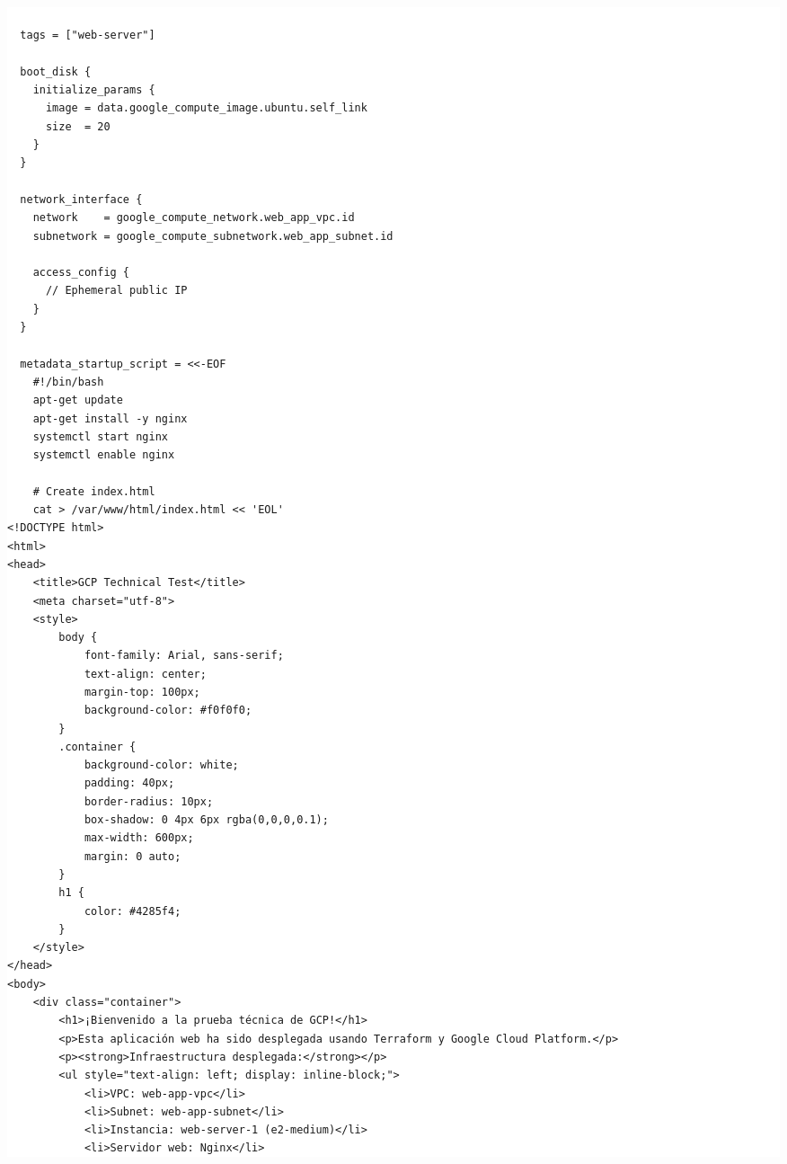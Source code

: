 ```hcl

  tags = ["web-server"]

  boot_disk {
    initialize_params {
      image = data.google_compute_image.ubuntu.self_link
      size  = 20
    }
  }

  network_interface {
    network    = google_compute_network.web_app_vpc.id
    subnetwork = google_compute_subnetwork.web_app_subnet.id

    access_config {
      // Ephemeral public IP
    }
  }

  metadata_startup_script = <<-EOF
    #!/bin/bash
    apt-get update
    apt-get install -y nginx
    systemctl start nginx
    systemctl enable nginx
    
    # Create index.html
    cat > /var/www/html/index.html << 'EOL'
<!DOCTYPE html>
<html>
<head>
    <title>GCP Technical Test</title>
    <meta charset="utf-8">
    <style>
        body {
            font-family: Arial, sans-serif;
            text-align: center;
            margin-top: 100px;
            background-color: #f0f0f0;
        }
        .container {
            background-color: white;
            padding: 40px;
            border-radius: 10px;
            box-shadow: 0 4px 6px rgba(0,0,0,0.1);
            max-width: 600px;
            margin: 0 auto;
        }
        h1 {
            color: #4285f4;
        }
    </style>
</head>
<body>
    <div class="container">
        <h1>¡Bienvenido a la prueba técnica de GCP!</h1>
        <p>Esta aplicación web ha sido desplegada usando Terraform y Google Cloud Platform.</p>
        <p><strong>Infraestructura desplegada:</strong></p>
        <ul style="text-align: left; display: inline-block;">
            <li>VPC: web-app-vpc</li>
            <li>Subnet: web-app-subnet</li>
            <li>Instancia: web-server-1 (e2-medium)</li>
            <li>Servidor web: Nginx</li>
```